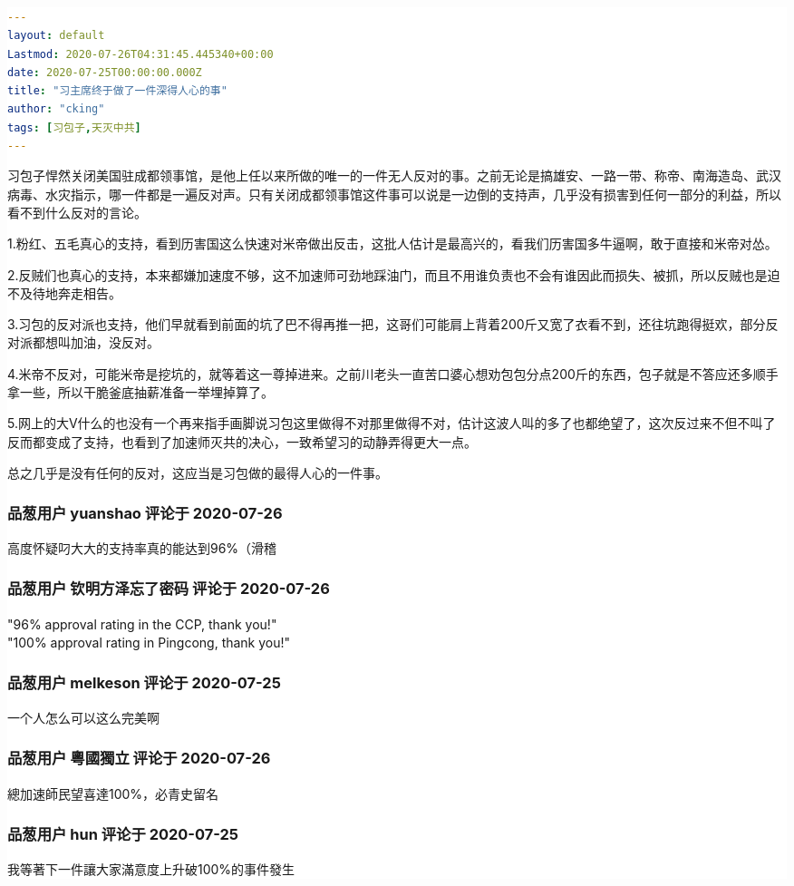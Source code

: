 ```yaml
---
layout: default
Lastmod: 2020-07-26T04:31:45.445340+00:00
date: 2020-07-25T00:00:00.000Z
title: "习主席终于做了一件深得人心的事"
author: "cking"
tags: [习包子,天灭中共]
---
```


习包子悍然关闭美国驻成都领事馆，是他上任以来所做的唯一的一件无人反对的事。之前无论是搞雄安、一路一带、称帝、南海造岛、武汉病毒、水灾指示，哪一件都是一遍反对声。只有关闭成都领事馆这件事可以说是一边倒的支持声，几乎没有损害到任何一部分的利益，所以看不到什么反对的言论。  
  
1.粉红、五毛真心的支持，看到历害国这么快速对米帝做出反击，这批人估计是最高兴的，看我们历害国多牛逼啊，敢于直接和米帝对怂。  
  
2.反贼们也真心的支持，本来都嫌加速度不够，这不加速师可劲地踩油门，而且不用谁负责也不会有谁因此而损失、被抓，所以反贼也是迫不及待地奔走相告。  
  
3.习包的反对派也支持，他们早就看到前面的坑了巴不得再推一把，这哥们可能肩上背着200斤又宽了衣看不到，还往坑跑得挺欢，部分反对派都想叫加油，没反对。  
  
4.米帝不反对，可能米帝是挖坑的，就等着这一尊掉进来。之前川老头一直苦口婆心想劝包包分点200斤的东西，包子就是不答应还多顺手拿一些，所以干脆釜底抽薪准备一举埋掉算了。  
  
5.网上的大V什么的也没有一个再来指手画脚说习包这里做得不对那里做得不对，估计这波人叫的多了也都绝望了，这次反过来不但不叫了反而都变成了支持，也看到了加速师灭共的决心，一致希望习的动静弄得更大一点。  
  
总之几乎是没有任何的反对，这应当是习包做的最得人心的一件事。

            
### 品葱用户 **yuanshao** 评论于 2020-07-26
        
高度怀疑叼大大的支持率真的能达到96%（滑稽
        


            
### 品葱用户 **钦明方泽忘了密码** 评论于 2020-07-26
        
"96% approval rating in the CCP, thank you!"  
"100% approval rating in Pingcong, thank you!"
        


            
### 品葱用户 **melkeson** 评论于 2020-07-25
        
一个人怎么可以这么完美啊
        


            
### 品葱用户 **粵國獨立** 评论于 2020-07-26
        
總加速師民望喜達100%，必青史留名
        


            
### 品葱用户 **hun** 评论于 2020-07-25
        
我等著下一件讓大家滿意度上升破100%的事件發生
        

